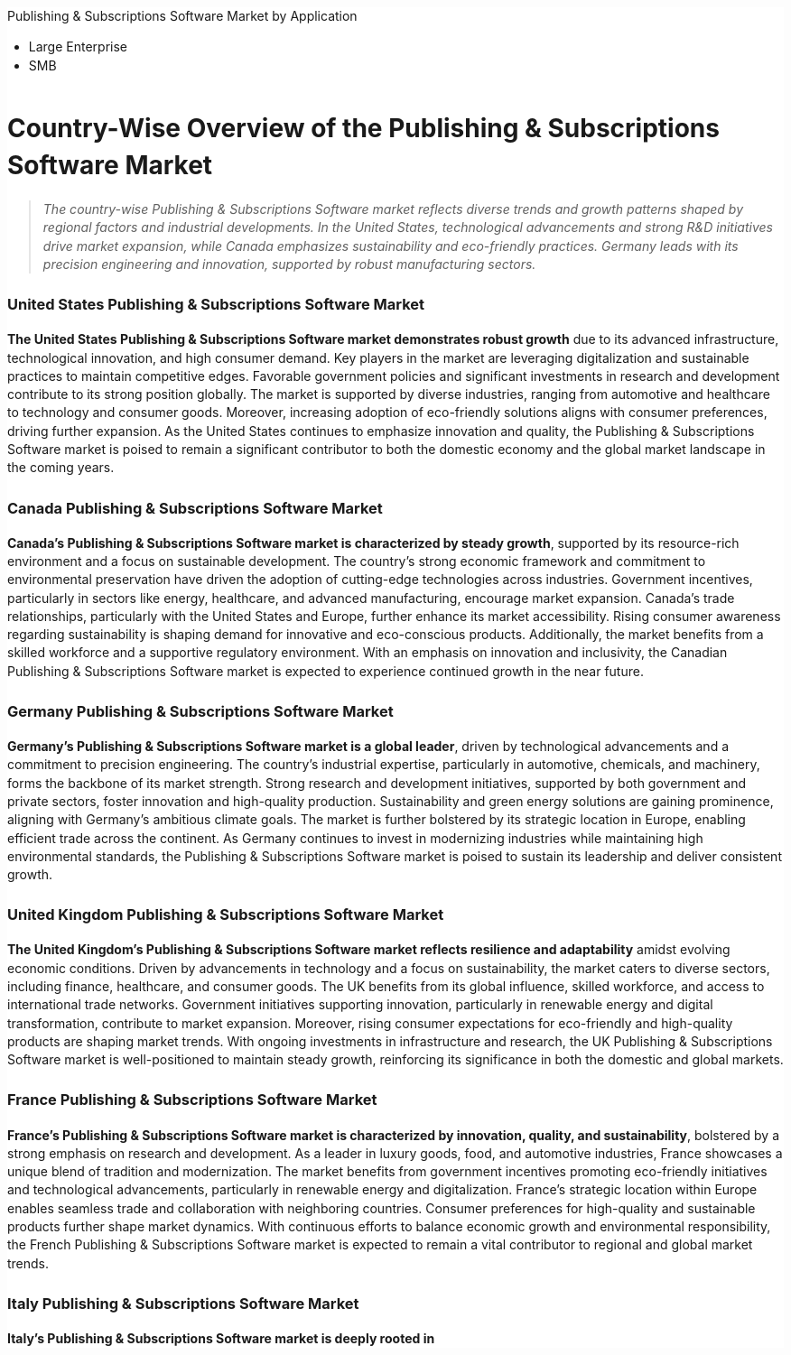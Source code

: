 Publishing & Subscriptions Software Market by Application</h3><ul><li>Large Enterprise</li><li>SMB</li></ul><h1><span class="">Country-Wise Overview of the Publishing & Subscriptions Software Market<br /></span></h1><blockquote><p><em><span class="">The country-wise Publishing & Subscriptions Software market reflects diverse trends and growth patterns shaped by regional factors and industrial developments. In the United States, technological advancements and strong R&amp;D initiatives drive market expansion, while Canada emphasizes sustainability and eco-friendly practices. Germany leads with its precision engineering and innovation, supported by robust manufacturing sectors.</span></em></p></blockquote><h3><strong>United States Publishing & Subscriptions Software Market</strong></h3><p><strong>The United States Publishing & Subscriptions Software market demonstrates robust growth</strong> due to its advanced infrastructure, technological innovation, and high consumer demand. Key players in the market are leveraging digitalization and sustainable practices to maintain competitive edges. Favorable government policies and significant investments in research and development contribute to its strong position globally. The market is supported by diverse industries, ranging from automotive and healthcare to technology and consumer goods. Moreover, increasing adoption of eco-friendly solutions aligns with consumer preferences, driving further expansion. As the United States continues to emphasize innovation and quality, the Publishing & Subscriptions Software market is poised to remain a significant contributor to both the domestic economy and the global market landscape in the coming years.</p><h3><strong>Canada Publishing & Subscriptions Software Market</strong></h3><p><strong>Canada&rsquo;s Publishing & Subscriptions Software market is characterized by steady growth</strong>, supported by its resource-rich environment and a focus on sustainable development. The country&rsquo;s strong economic framework and commitment to environmental preservation have driven the adoption of cutting-edge technologies across industries. Government incentives, particularly in sectors like energy, healthcare, and advanced manufacturing, encourage market expansion. Canada&rsquo;s trade relationships, particularly with the United States and Europe, further enhance its market accessibility. Rising consumer awareness regarding sustainability is shaping demand for innovative and eco-conscious products. Additionally, the market benefits from a skilled workforce and a supportive regulatory environment. With an emphasis on innovation and inclusivity, the Canadian Publishing & Subscriptions Software market is expected to experience continued growth in the near future.</p><h3><strong>Germany Publishing & Subscriptions Software Market</strong></h3><p><strong>Germany&rsquo;s Publishing & Subscriptions Software market is a global leader</strong>, driven by technological advancements and a commitment to precision engineering. The country&rsquo;s industrial expertise, particularly in automotive, chemicals, and machinery, forms the backbone of its market strength. Strong research and development initiatives, supported by both government and private sectors, foster innovation and high-quality production. Sustainability and green energy solutions are gaining prominence, aligning with Germany&rsquo;s ambitious climate goals. The market is further bolstered by its strategic location in Europe, enabling efficient trade across the continent. As Germany continues to invest in modernizing industries while maintaining high environmental standards, the Publishing & Subscriptions Software market is poised to sustain its leadership and deliver consistent growth.</p><h3><strong>United Kingdom Publishing & Subscriptions Software Market</strong></h3><p><strong>The United Kingdom&rsquo;s Publishing & Subscriptions Software market reflects resilience and adaptability</strong> amidst evolving economic conditions. Driven by advancements in technology and a focus on sustainability, the market caters to diverse sectors, including finance, healthcare, and consumer goods. The UK benefits from its global influence, skilled workforce, and access to international trade networks. Government initiatives supporting innovation, particularly in renewable energy and digital transformation, contribute to market expansion. Moreover, rising consumer expectations for eco-friendly and high-quality products are shaping market trends. With ongoing investments in infrastructure and research, the UK Publishing & Subscriptions Software market is well-positioned to maintain steady growth, reinforcing its significance in both the domestic and global markets.</p><h3><strong>France Publishing & Subscriptions Software Market</strong></h3><p><strong>France&rsquo;s Publishing & Subscriptions Software market is characterized by innovation, quality, and sustainability</strong>, bolstered by a strong emphasis on research and development. As a leader in luxury goods, food, and automotive industries, France showcases a unique blend of tradition and modernization. The market benefits from government incentives promoting eco-friendly initiatives and technological advancements, particularly in renewable energy and digitalization. France&rsquo;s strategic location within Europe enables seamless trade and collaboration with neighboring countries. Consumer preferences for high-quality and sustainable products further shape market dynamics. With continuous efforts to balance economic growth and environmental responsibility, the French Publishing & Subscriptions Software market is expected to remain a vital contributor to regional and global market trends.</p><h3><strong>Italy Publishing & Subscriptions Software Market</strong></h3><p><strong>Italy&rsquo;s Publishing & Subscriptions Software market is deeply rooted in